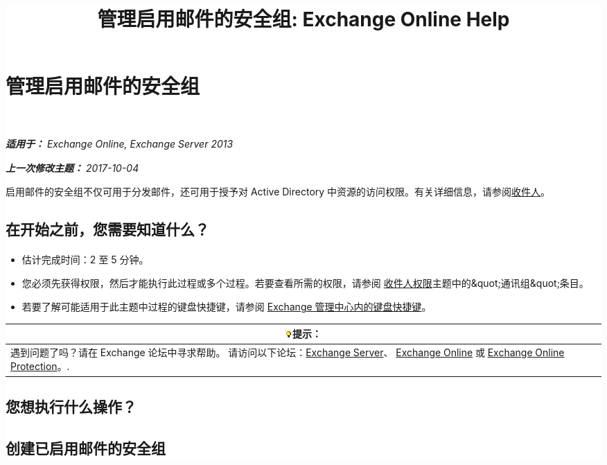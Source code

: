﻿---
title: '管理启用邮件的安全组: Exchange Online Help'
TOCTitle: 管理启用邮件的安全组
ms:assetid: 80b3b537-4786-4d02-9202-44e373811a25
ms:mtpsurl: https://technet.microsoft.com/zh-cn/library/Bb123521(v=EXCHG.150)
ms:contentKeyID: 50489695
ms.date: 05/23/2018
mtps_version: v=EXCHG.150
ms.translationtype: MT
---

# 管理启用邮件的安全组

 

_**适用于：** Exchange Online, Exchange Server 2013_

_**上一次修改主题：** 2017-10-04_

启用邮件的安全组不仅可用于分发邮件，还可用于授予对 Active Directory 中资源的访问权限。有关详细信息，请参阅[收件人](recipients-exchange-2013-help.md)。

## 在开始之前，您需要知道什么？

  - 估计完成时间：2 至 5 分钟。

  - 您必须先获得权限，然后才能执行此过程或多个过程。若要查看所需的权限，请参阅 [收件人权限](recipients-permissions-exchange-2013-help.md)主题中的\&quot;通讯组\&quot;条目。

  - 若要了解可能适用于此主题中过程的键盘快捷键，请参阅 [Exchange 管理中心内的键盘快捷键](keyboard-shortcuts-in-the-exchange-admin-center-exchange-online-protection-help.md)。

<table>
<thead>
<tr class="header">
<th><img src="images/Bb124558.tip(EXCHG.150).gif" title="提示" alt="提示" />提示：</th>
</tr>
</thead>
<tbody>
<tr class="odd">
<td>遇到问题了吗？请在 Exchange 论坛中寻求帮助。 请访问以下论坛：<a href="https://go.microsoft.com/fwlink/p/?linkid=60612">Exchange Server</a>、 <a href="https://go.microsoft.com/fwlink/p/?linkid=267542">Exchange Online</a> 或 <a href="https://go.microsoft.com/fwlink/p/?linkid=285351">Exchange Online Protection</a>。.</td>
</tr>
</tbody>
</table>


## 您想执行什么操作？

## 创建已启用邮件的安全组
